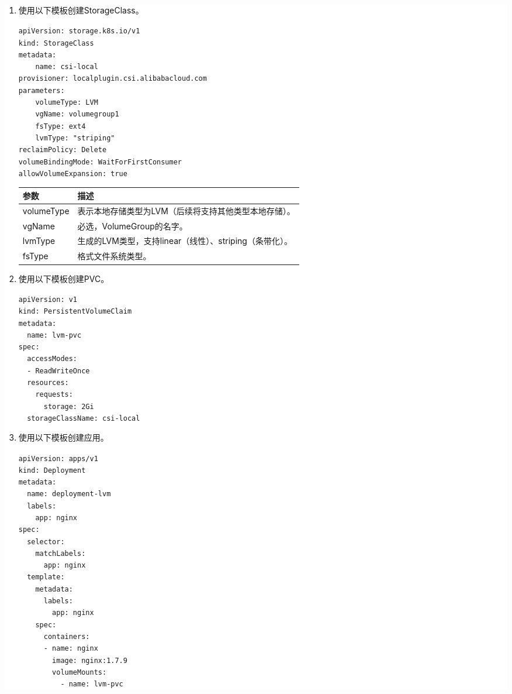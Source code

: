 1.  使用以下模板创建StorageClass。

    ```
    apiVersion: storage.k8s.io/v1
    kind: StorageClass
    metadata:
        name: csi-local
    provisioner: localplugin.csi.alibabacloud.com
    parameters:
        volumeType: LVM
        vgName: volumegroup1
        fsType: ext4
        lvmType: "striping"
    reclaimPolicy: Delete
    volumeBindingMode: WaitForFirstConsumer
    allowVolumeExpansion: true
    ```

    |参数|描述|
    |--|--|
    |volumeType|表示本地存储类型为LVM（后续将支持其他类型本地存储）。|
    |vgName|必选，VolumeGroup的名字。|
    |lvmType|生成的LVM类型，支持linear（线性）、striping（条带化）。|
    |fsType|格式文件系统类型。|

2.  使用以下模板创建PVC。

    ```
    apiVersion: v1
    kind: PersistentVolumeClaim
    metadata:
      name: lvm-pvc
    spec:
      accessModes:
      - ReadWriteOnce
      resources:
        requests:
          storage: 2Gi
      storageClassName: csi-local
    ```

3.  使用以下模板创建应用。

    ```
    apiVersion: apps/v1
    kind: Deployment
    metadata:
      name: deployment-lvm
      labels:
        app: nginx
    spec:
      selector:
        matchLabels:
          app: nginx
      template:
        metadata:
          labels:
            app: nginx
        spec:
          containers:
          - name: nginx
            image: nginx:1.7.9
            volumeMounts:
              - name: lvm-pvc